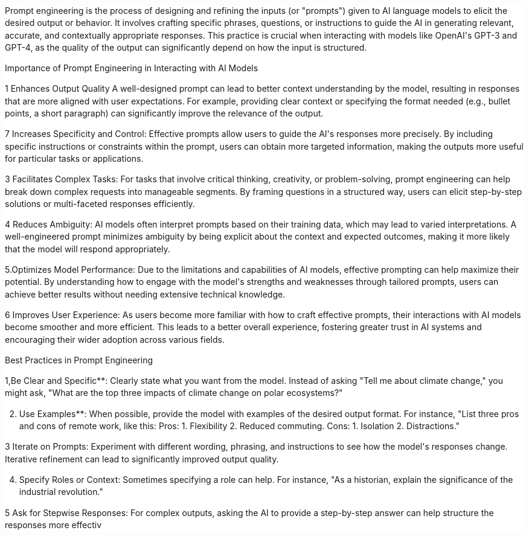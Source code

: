 Prompt engineering is the process of designing and refining the inputs (or "prompts") given to AI language models to elicit the desired output or behavior. It involves crafting specific phrases, questions, or instructions to guide the AI in generating relevant, accurate, and contextually appropriate responses. This practice is crucial when interacting with models like OpenAI's GPT-3 and GPT-4, as the quality of the output can significantly depend on how the input is structured.

Importance of Prompt Engineering in Interacting with AI Models

1 Enhances Output Quality
A well-designed prompt can lead to better context understanding by the model, resulting in responses that are more aligned with user expectations. For example, providing clear context or specifying the format needed (e.g., bullet points, a short paragraph) can significantly improve the relevance of the output.

7 Increases Specificity and Control:
Effective prompts allow users to guide the AI's responses more precisely. By including specific instructions or constraints within the prompt, users can obtain more targeted information, making the outputs more useful for particular tasks or applications.

3 Facilitates Complex Tasks:
For tasks that involve critical thinking, creativity, or problem-solving, prompt engineering can help break down complex requests into manageable segments. By framing questions in a structured way, users can elicit step-by-step solutions or multi-faceted responses efficiently.

4 Reduces Ambiguity:
AI models often interpret prompts based on their training data, which may lead to varied interpretations. A well-engineered prompt minimizes ambiguity by being explicit about the context and expected outcomes, making it more likely that the model will respond appropriately.

5.Optimizes Model Performance:
Due to the limitations and capabilities of AI models, effective prompting can help maximize their potential. By understanding how to engage with the model's strengths and weaknesses through tailored prompts, users can achieve better results without needing extensive technical knowledge.

6 Improves User Experience:
As users become more familiar with how to craft effective prompts, their interactions with AI models become smoother and more efficient. This leads to a better overall experience, fostering greater trust in AI systems and encouraging their wider adoption across various fields.

 Best Practices in Prompt Engineering

1,Be Clear and Specific**: Clearly state what you want from the model. Instead of asking "Tell me about climate change," you might ask, "What are the top three impacts of climate change on polar ecosystems?"

2. Use Examples**: When possible, provide the model with examples of the desired output format. For instance, "List three pros and cons of remote work, like this: Pros: 1. Flexibility 2. Reduced commuting. Cons: 1. Isolation 2. Distractions."

3 Iterate on Prompts: Experiment with different wording, phrasing, and instructions to see how the model's responses change. Iterative refinement can lead to significantly improved output quality.

4. Specify Roles or Context: Sometimes specifying a role can help. For instance, "As a historian, explain the significance of the industrial revolution."

5 Ask for Stepwise Responses: For complex outputs, asking the AI to provide a step-by-step answer can help structure the responses more effectiv

